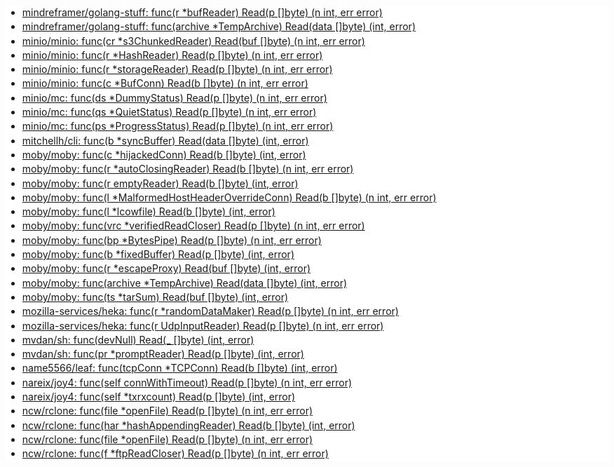 * [mindreframer/golang-stuff: func(r *bufReader) Read(p []byte) (n int, err error)](https://github.com/mindreframer/golang-stuff/blob/master/github.com/dotcloud/docker/utils/utils.go#L225)
* [mindreframer/golang-stuff: func(archive *TempArchive) Read(data []byte) (int, error)](https://github.com/mindreframer/golang-stuff/blob/master/github.com/dotcloud/docker/archive.go#L296)
* [minio/minio: func(cr *s3ChunkedReader) Read(buf []byte) (n int, err error)](https://github.com/minio/minio/blob/master/cmd/streaming-signature-v4.go#L247)
* [minio/minio: func(r *HashReader) Read(p []byte) (n int, err error)](https://github.com/minio/minio/blob/master/cmd/object-api-interface.go#L98)
* [minio/minio: func(r *storageReader) Read(p []byte) (n int, err error)](https://github.com/minio/minio/blob/master/cmd/storage-interface.go#L62)
* [minio/minio: func(c *BufConn) Read(b []byte) (n int, err error)](https://github.com/minio/minio/blob/master/pkg/http/bufconn.go#L69)
* [minio/mc: func(ds *DummyStatus) Read(p []byte) (n int, err error)](https://github.com/minio/mc/blob/master/cmd/status.go#L60)
* [minio/mc: func(qs *QuietStatus) Read(p []byte) (n int, err error)](https://github.com/minio/mc/blob/master/cmd/status.go#L117)
* [minio/mc: func(ps *ProgressStatus) Read(p []byte) (n int, err error)](https://github.com/minio/mc/blob/master/cmd/status.go#L189)
* [mitchellh/cli: func(b *syncBuffer) Read(data []byte) (int, error)](https://github.com/mitchellh/cli/blob/master/ui_mock.go#L90)
* [moby/moby: func(c *hijackedConn) Read(b []byte) (int, error)](https://github.com/moby/moby/blob/master/client/hijack.go#L205)
* [moby/moby: func(r *autoClosingReader) Read(b []byte) (n int, err error)](https://github.com/moby/moby/blob/master/libcontainerd/process_windows.go#L24)
* [moby/moby: func(r emptyReader) Read(b []byte) (int, error)](https://github.com/moby/moby/blob/master/libcontainerd/process_unix.go#L101)
* [moby/moby: func(l *MalformedHostHeaderOverrideConn) Read(b []byte) (n int, err error)](https://github.com/moby/moby/blob/master/cmd/dockerd/hack/malformed_host_override.go#L31)
* [moby/moby: func(l *lcowfile) Read(b []byte) (int, error)](https://github.com/moby/moby/blob/master/daemon/graphdriver/lcow/remotefs_file.go#L77)
* [moby/moby: func(vrc *verifiedReadCloser) Read(p []byte) (n int, err error)](https://github.com/moby/moby/blob/master/layer/ro_layer.go#L167)
* [moby/moby: func(bp *BytesPipe) Read(p []byte) (n int, err error)](https://github.com/moby/moby/blob/master/pkg/ioutils/bytespipe.go#L127)
* [moby/moby: func(b *fixedBuffer) Read(p []byte) (int, error)](https://github.com/moby/moby/blob/master/pkg/ioutils/buffer.go#L29)
* [moby/moby: func(r *escapeProxy) Read(buf []byte) (int, error)](https://github.com/moby/moby/blob/master/pkg/term/proxy.go#L34)
* [moby/moby: func(archive *TempArchive) Read(data []byte) (int, error)](https://github.com/moby/moby/blob/master/pkg/archive/archive.go#L1229)
* [moby/moby: func(ts *tarSum) Read(buf []byte) (int, error)](https://github.com/moby/moby/blob/master/pkg/tarsum/tarsum.go#L190)
* [mozilla-services/heka: func(r *randomDataMaker) Read(p []byte) (n int, err error)](https://github.com/mozilla-services/heka/blob/master/cmd/heka-flood/main.go#L179)
* [mozilla-services/heka: func(r UdpInputReader) Read(p []byte) (n int, err error)](https://github.com/mozilla-services/heka/blob/master/plugins/udp/udp_input.go#L185)
* [mvdan/sh: func(devNull) Read(_ []byte) (int, error)](https://github.com/mvdan/sh/blob/master/interp/dev.go#L11)
* [mvdan/sh: func(pr *promptReader) Read(p []byte) (int, error)](https://github.com/mvdan/sh/blob/master/cmd/gosh/main.go#L81)
* [name5566/leaf: func(tcpConn *TCPConn) Read(b []byte) (int, error)](https://github.com/name5566/leaf/blob/master/network/tcp_conn.go#L95)
* [nareix/joy4: func(self connWithTimeout) Read(p []byte) (n int, err error)](https://github.com/nareix/joy4/blob/master/format/rtsp/conn.go#L13)
* [nareix/joy4: func(self *txrxcount) Read(p []byte) (int, error)](https://github.com/nareix/joy4/blob/master/format/rtmp/rtmp.go#L191)
* [ncw/rclone: func(file *openFile) Read(p []byte) (n int, err error)](https://github.com/ncw/rclone/blob/master/b2/b2.go#L1114)
* [ncw/rclone: func(har *hashAppendingReader) Read(b []byte) (int, error)](https://github.com/ncw/rclone/blob/master/b2/upload.go#L32)
* [ncw/rclone: func(file *openFile) Read(p []byte) (n int, err error)](https://github.com/ncw/rclone/blob/master/drive/drive.go#L1320)
* [ncw/rclone: func(f *ftpReadCloser) Read(p []byte) (n int, err error)](https://github.com/ncw/rclone/blob/master/ftp/ftp.go#L601)